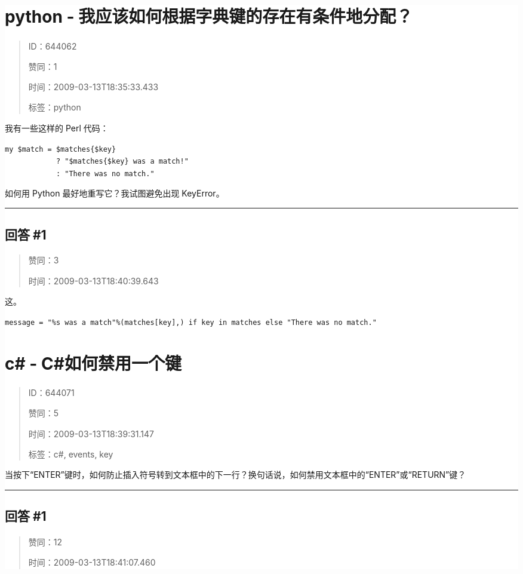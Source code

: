 # python - 我应该如何根据字典键的存在有条件地分配？

> ID：644062
> 
> 赞同：1
> 
> 时间：2009-03-13T18:35:33.433
> 
> 标签：python

我有一些这样的 Perl 代码：

```
my $match = $matches{$key}
            ? "$matches{$key} was a match!"
            : "There was no match." 
```

如何用 Python 最好地重写它？我试图避免出现 KeyError。

* * *

## 回答 #1

> 赞同：3
> 
> 时间：2009-03-13T18:40:39.643

这。

```
message = "%s was a match"%(matches[key],) if key in matches else "There was no match." 
```

# c# - C#如何禁用一个键

> ID：644071
> 
> 赞同：5
> 
> 时间：2009-03-13T18:39:31.147
> 
> 标签：c#, events, key

当按下“ENTER”键时，如何防止插入符号转到文本框中的下一行？换句话说，如何禁用文本框中的“ENTER”或“RETURN”键？

* * *

## 回答 #1

> 赞同：12
> 
> 时间：2009-03-13T18:41:07.460
